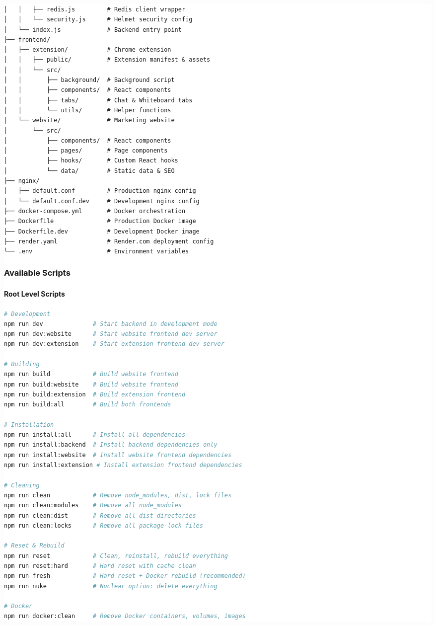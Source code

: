 ```
│   │   ├── redis.js         # Redis client wrapper
│   │   └── security.js      # Helmet security config
│   └── index.js             # Backend entry point
├── frontend/
│   ├── extension/           # Chrome extension
│   │   ├── public/          # Extension manifest & assets
│   │   └── src/
│   │       ├── background/  # Background script
│   │       ├── components/  # React components
│   │       ├── tabs/        # Chat & Whiteboard tabs
│   │       └── utils/       # Helper functions
│   └── website/             # Marketing website
│       └── src/
│           ├── components/  # React components
│           ├── pages/       # Page components
│           ├── hooks/       # Custom React hooks
│           └── data/        # Static data & SEO
├── nginx/
│   ├── default.conf         # Production nginx config
│   └── default.conf.dev     # Development nginx config
├── docker-compose.yml       # Docker orchestration
├── Dockerfile               # Production Docker image
├── Dockerfile.dev           # Development Docker image
├── render.yaml              # Render.com deployment config
└── .env                     # Environment variables
```

### Available Scripts

#### Root Level Scripts

```bash
# Development
npm run dev              # Start backend in development mode
npm run dev:website      # Start website frontend dev server
npm run dev:extension    # Start extension frontend dev server

# Building
npm run build            # Build website frontend
npm run build:website    # Build website frontend
npm run build:extension  # Build extension frontend
npm run build:all        # Build both frontends

# Installation
npm run install:all      # Install all dependencies
npm run install:backend  # Install backend dependencies only
npm run install:website  # Install website frontend dependencies
npm run install:extension # Install extension frontend dependencies

# Cleaning
npm run clean            # Remove node_modules, dist, lock files
npm run clean:modules    # Remove all node_modules
npm run clean:dist       # Remove all dist directories
npm run clean:locks      # Remove all package-lock files

# Reset & Rebuild
npm run reset            # Clean, reinstall, rebuild everything
npm run reset:hard       # Hard reset with cache clean
npm run fresh            # Hard reset + Docker rebuild (recommended)
npm run nuke             # Nuclear option: delete everything

# Docker
npm run docker:clean     # Remove Docker containers, volumes, images
```